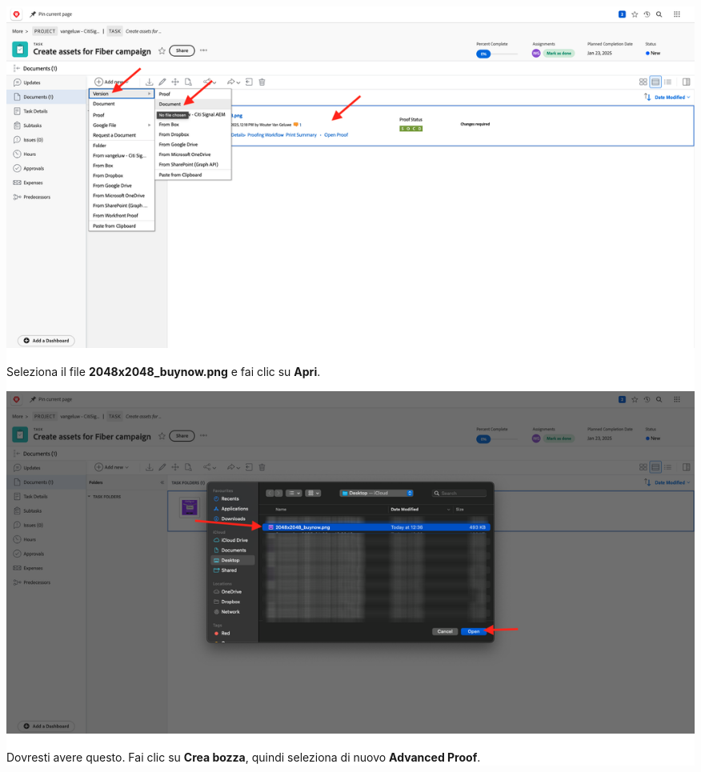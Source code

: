 ![WF](./images/wfp26.png)

Seleziona il file **2048x2048_buynow.png** e fai clic su **Apri**.

![WF](./images/wfp27.png)

Dovresti avere questo. Fai clic su **Crea bozza**, quindi seleziona di nuovo **Advanced Proof**.
